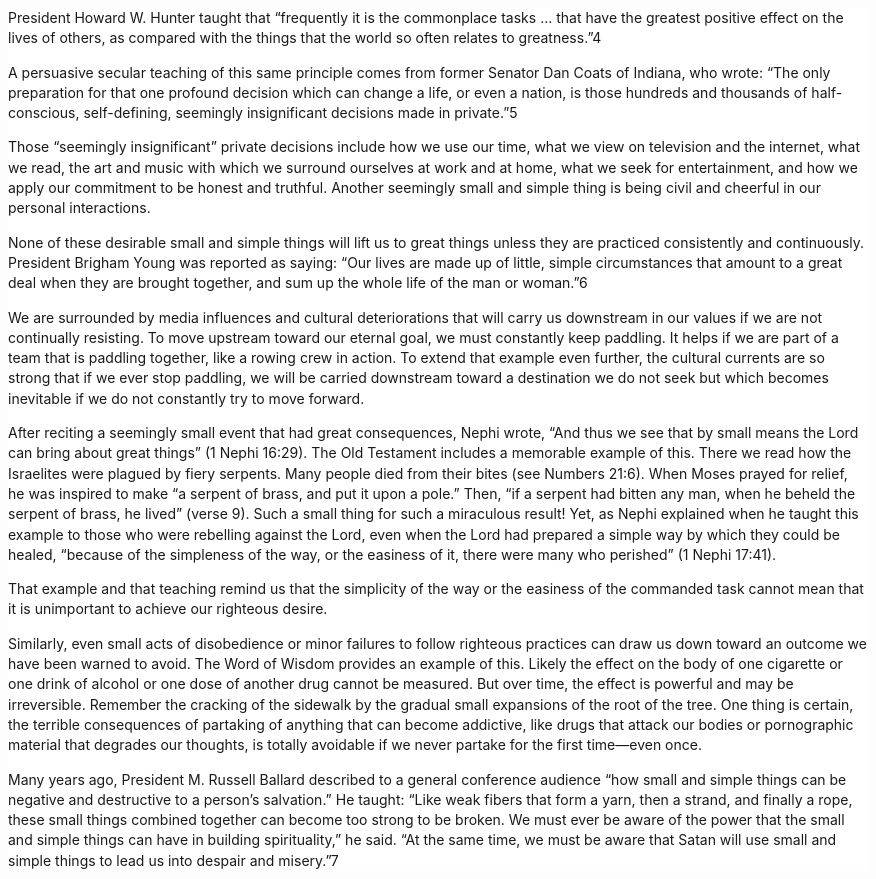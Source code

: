 President Howard W. Hunter taught that “frequently it is the commonplace tasks … that have the greatest positive effect on the lives of others, as compared with the things that the world so often relates to greatness.”4

A persuasive secular teaching of this same principle comes from former Senator Dan Coats of Indiana, who wrote: “The only preparation for that one profound decision which can change a life, or even a nation, is those hundreds and thousands of half-conscious, self-defining, seemingly insignificant decisions made in private.”5

Those “seemingly insignificant” private decisions include how we use our time, what we view on television and the internet, what we read, the art and music with which we surround ourselves at work and at home, what we seek for entertainment, and how we apply our commitment to be honest and truthful. Another seemingly small and simple thing is being civil and cheerful in our personal interactions.

None of these desirable small and simple things will lift us to great things unless they are practiced consistently and continuously. President Brigham Young was reported as saying: “Our lives are made up of little, simple circumstances that amount to a great deal when they are brought together, and sum up the whole life of the man or woman.”6

We are surrounded by media influences and cultural deteriorations that will carry us downstream in our values if we are not continually resisting. To move upstream toward our eternal goal, we must constantly keep paddling. It helps if we are part of a team that is paddling together, like a rowing crew in action. To extend that example even further, the cultural currents are so strong that if we ever stop paddling, we will be carried downstream toward a destination we do not seek but which becomes inevitable if we do not constantly try to move forward.

After reciting a seemingly small event that had great consequences, Nephi wrote, “And thus we see that by small means the Lord can bring about great things” (1 Nephi 16:29). The Old Testament includes a memorable example of this. There we read how the Israelites were plagued by fiery serpents. Many people died from their bites (see Numbers 21:6). When Moses prayed for relief, he was inspired to make “a serpent of brass, and put it upon a pole.” Then, “if a serpent had bitten any man, when he beheld the serpent of brass, he lived” (verse 9). Such a small thing for such a miraculous result! Yet, as Nephi explained when he taught this example to those who were rebelling against the Lord, even when the Lord had prepared a simple way by which they could be healed, “because of the simpleness of the way, or the easiness of it, there were many who perished” (1 Nephi 17:41).

That example and that teaching remind us that the simplicity of the way or the easiness of the commanded task cannot mean that it is unimportant to achieve our righteous desire.

Similarly, even small acts of disobedience or minor failures to follow righteous practices can draw us down toward an outcome we have been warned to avoid. The Word of Wisdom provides an example of this. Likely the effect on the body of one cigarette or one drink of alcohol or one dose of another drug cannot be measured. But over time, the effect is powerful and may be irreversible. Remember the cracking of the sidewalk by the gradual small expansions of the root of the tree. One thing is certain, the terrible consequences of partaking of anything that can become addictive, like drugs that attack our bodies or pornographic material that degrades our thoughts, is totally avoidable if we never partake for the first time—even once.

Many years ago, President M. Russell Ballard described to a general conference audience “how small and simple things can be negative and destructive to a person’s salvation.” He taught: “Like weak fibers that form a yarn, then a strand, and finally a rope, these small things combined together can become too strong to be broken. We must ever be aware of the power that the small and simple things can have in building spirituality,” he said. “At the same time, we must be aware that Satan will use small and simple things to lead us into despair and misery.”7
